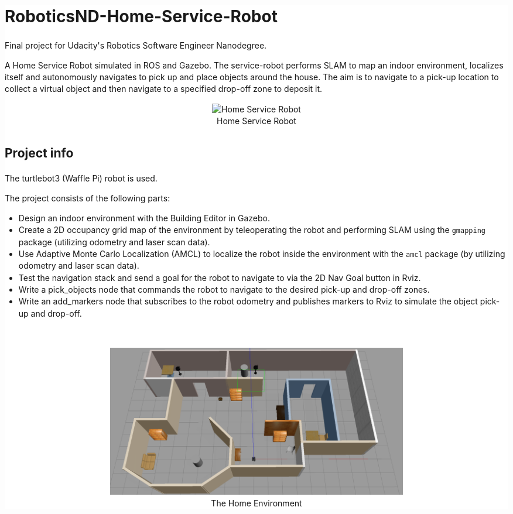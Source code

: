 # RoboticsND-Home-Service-Robot

Final project for Udacity's Robotics Software Engineer Nanodegree.

A Home Service Robot simulated in ROS and Gazebo. The service-robot performs SLAM to map an indoor environment, localizes itself and autonomously navigates to pick up and place objects around the house.
The aim is to navigate to a pick-up location to collect a virtual object and then navigate to a specified drop-off zone to deposit it.
 
<p align="center" width="100%">
    <img src="images/home_service.gif" alt="Home Service Robot" width="500">
    <br>Home Service Robot
</p>



Project info
------------

The turtlebot3 (Waffle Pi) robot is used.

The project consists of the following parts: 

* Design an indoor environment with the Building Editor in Gazebo.
* Create a 2D occupancy grid map of the environment by teleoperating the robot and performing SLAM using the `gmapping` package (utilizing odometry and laser scan data).
* Use Adaptive Monte Carlo Localization (AMCL) to localize the robot inside the environment with the `amcl` package (by utilizing odometry and laser scan data).
* Test the navigation stack and send a goal for the robot to navigate to via the 2D Nav Goal button in Rviz.
* Write a pick_objects node that commands the robot to navigate to the desired pick-up and drop-off zones.
* Write an add_markers node that subscribes to the robot odometry and publishes markers to Rviz to simulate the object pick-up and drop-off.

<br>
<p align="center" width="100%">
    <img src="images/home.png" alt="The home environment" width="500">
    <br>The Home Environment
</p>
